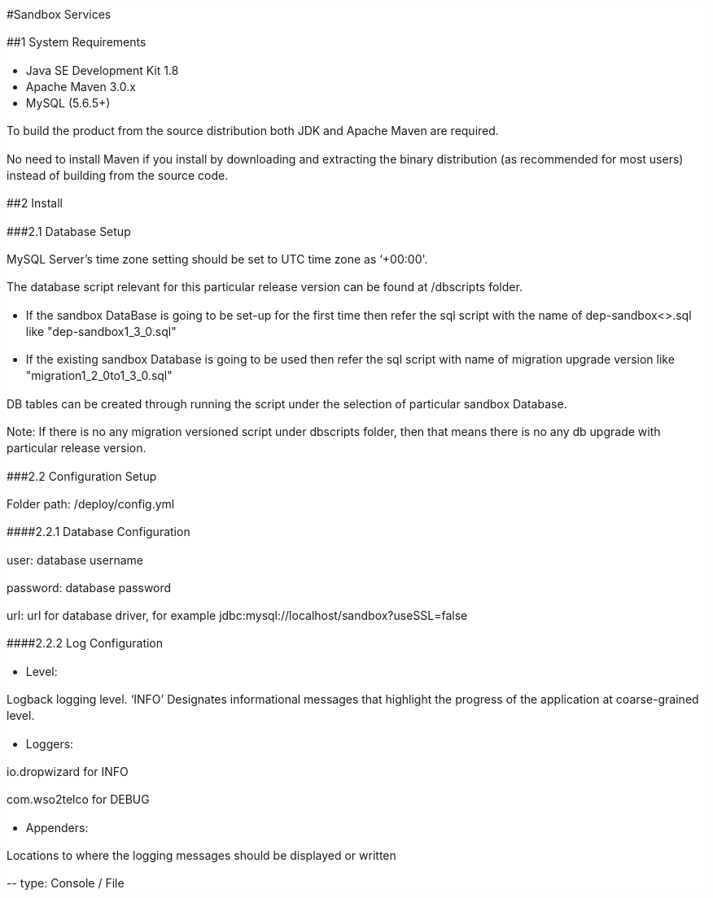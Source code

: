 #Sandbox Services

##1 System Requirements

- Java SE Development Kit 1.8 
- Apache Maven 3.0.x 
- MySQL (5.6.5+)

To build the product from the source distribution both JDK and Apache Maven are required. 

No need to install Maven if you install by downloading and extracting the binary distribution (as recommended for most users) instead of building from the source code.

##2 Install

###2.1 Database Setup

MySQL Server’s time zone setting should be set to UTC time zone as ‘+00:00'.

The database script relevant for this particular release version can be found at /dbscripts folder.

- If the sandbox DataBase is going to be set-up for the first time then refer the sql script with the name of dep-sandbox<<version>>.sql like "dep-sandbox1_3_0.sql"

- If the existing sandbox Database is going to be used then refer the sql script with name of migration upgrade version like "migration1_2_0to1_3_0.sql"

DB tables can be created through running the script under the selection of particular sandbox Database.

Note: If there is no any migration versioned script under dbscripts folder, then that means there is no any db upgrade with particular release version.

###2.2 Configuration Setup

Folder path:	/deploy/config.yml

####2.2.1 Database Configuration

user: database username

password: database password

url: url for database driver, for example jdbc:mysql://localhost/sandbox?useSSL=false

####2.2.2 Log Configuration

- Level:

Logback logging level. ‘INFO’ Designates informational messages that highlight the progress of the application at coarse-grained level. 

- Loggers:

io.dropwizard for INFO

com.wso2telco for DEBUG

- Appenders:

Locations to where the logging messages should be displayed or written

-- type:
Console / File

